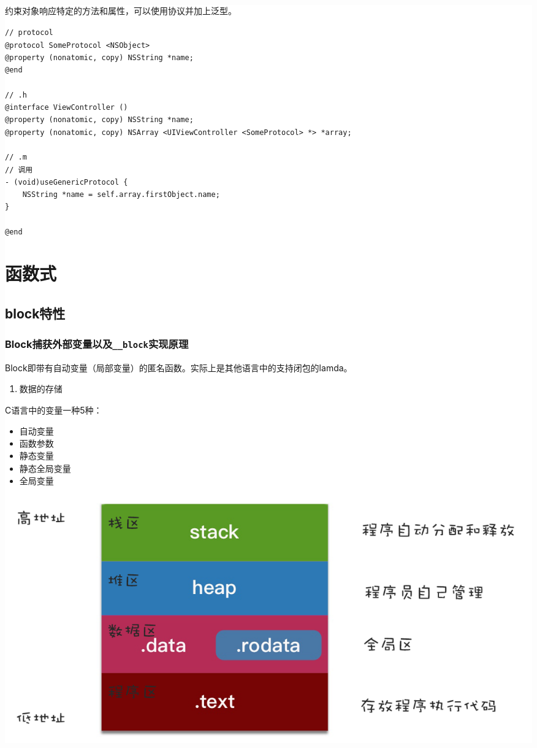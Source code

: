 约束对象响应特定的方法和属性，可以使用协议并加上泛型。

``` objc
// protocol
@protocol SomeProtocol <NSObject>
@property (nonatomic, copy) NSString *name;
@end

// .h
@interface ViewController ()
@property (nonatomic, copy) NSString *name;
@property (nonatomic, copy) NSArray <UIViewController <SomeProtocol> *> *array;

// .m
// 调用
- (void)useGenericProtocol {
    NSString *name = self.array.firstObject.name;
}

@end

```


# 函数式

## block特性

### Block捕获外部变量以及`__block`实现原理

Block即带有自动变量（局部变量）的匿名函数。实际上是其他语言中的支持闭包的lamda。

1. 数据的存储

C语言中的变量一种5种：

- 自动变量
- 函数参数
- 静态变量
- 静态全局变量
- 全局变量

![block data](./img/block_data.png)
